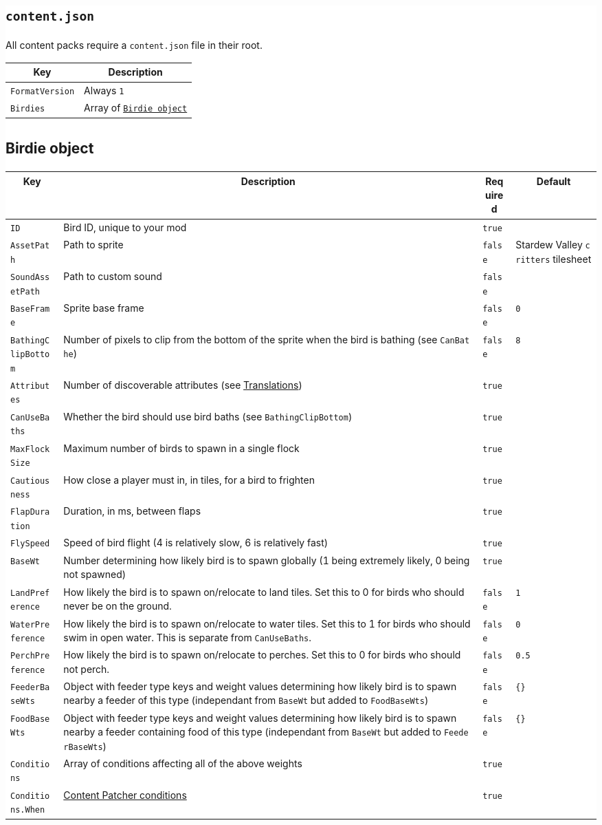 ## `content.json`

All content packs require a `content.json` file in their root.

| Key               | Description                                |
|-------------------|--------------------------------------------|
| `FormatVersion`   | Always `1`                                 |
| `Birdies`         | Array of [`Birdie object`](#birdie-object) |

## Birdie object

| Key                | Description                                                                                                                                                                                  | Required | Default                             |
|--------------------|----------------------------------------------------------------------------------------------------------------------------------------------------------------------------------------------|----------|-------------------------------------|
| `ID`               | Bird ID, unique to your mod                                                                                                                                                                  | `true`   |                                     |
| `AssetPath`        | Path to sprite                                                                                                                                                                               | `false`  | Stardew Valley `critters` tilesheet |
| `SoundAssetPath`   | Path to custom sound                                                                                                                                                                         | `false`  |                                     |
| `BaseFrame`        | Sprite base frame                                                                                                                                                                            | `false`  | `0`                                 |
| `BathingClipBottom`| Number of pixels to clip from the bottom of the sprite when the bird is bathing (see `CanBathe`)                                                                                             | `false`  | `8`                                 |
| `Attributes`       | Number of discoverable attributes (see [Translations](#translations))                                                                                                                        | `true`   |                                     |
| `CanUseBaths`      | Whether the bird should use bird baths (see `BathingClipBottom`)                                                                                                                             | `true`   |                                     |
| `MaxFlockSize`     | Maximum number of birds to spawn in a single flock                                                                                                                                           | `true`   |                                     |
| `Cautiousness`     | How close a player must in, in tiles, for a bird to frighten                                                                                                                                 | `true`   |                                     |
| `FlapDuration`     | Duration, in ms, between flaps                                                                                                                                                               | `true`   |                                     |
| `FlySpeed`         | Speed of bird flight (4 is relatively slow, 6 is relatively fast)                                                                                                                            | `true`   |                                     |
| `BaseWt`           | Number determining how likely bird is to spawn globally (1 being extremely likely, 0 being not spawned)                                                                                      | `true`   |                                     |
| `LandPreference`   | How likely the bird is to spawn on/relocate to land tiles. Set this to 0 for birds who should never be on the ground.                                                                        | `false`  | `1`                                 |
| `WaterPreference`  | How likely the bird is to spawn on/relocate to water tiles. Set this to 1 for birds who should swim in open water. This is separate from `CanUseBaths`.                                      | `false`  | `0`                                 |
| `PerchPreference`  | How likely the bird is to spawn on/relocate to perches. Set this to 0 for birds who should not perch.                                                                                        | `false`  | `0.5`                               |
| `FeederBaseWts`    | Object with feeder type keys and weight values determining how likely bird is to spawn nearby a feeder of this type (independant from `BaseWt` but added to `FoodBaseWts`)                   | `false`  | `{}`                                |
| `FoodBaseWts`      | Object with feeder type keys and weight values determining how likely bird is to spawn nearby a feeder containing food of this type (independant from `BaseWt` but added to `FeederBaseWts`) | `false`  | `{}`                                |
| `Conditions`       | Array of conditions affecting all of the above weights                                                                                                                                       | `true`   |                                     |
| `Conditions.When`  | [Content Patcher conditions](https://github.com/Pathoschild/StardewMods/blob/develop/ContentPatcher/docs/author-guide/tokens.md#global-tokens)                                               | `true`   |                                     |